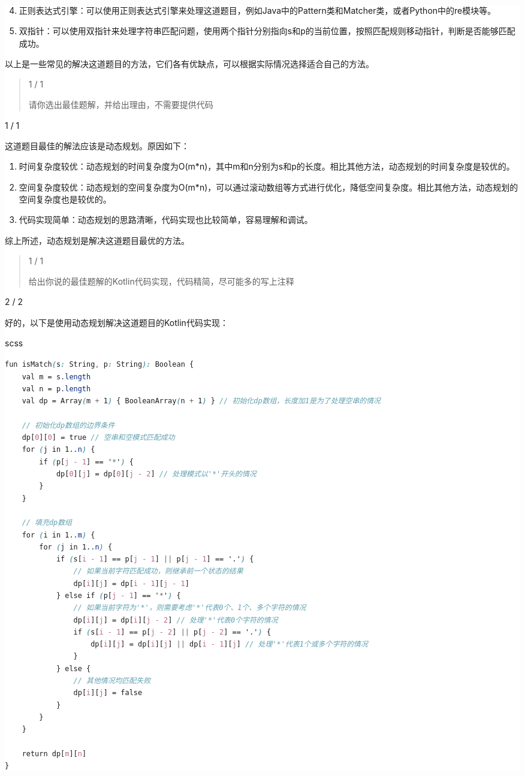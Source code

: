 4.  正则表达式引擎：可以使用正则表达式引擎来处理这道题目，例如Java中的Pattern类和Matcher类，或者Python中的re模块等。
    
5.  双指针：可以使用双指针来处理字符串匹配问题，使用两个指针分别指向s和p的当前位置，按照匹配规则移动指针，判断是否能够匹配成功。
    

以上是一些常见的解决这道题目的方法，它们各有优缺点，可以根据实际情况选择适合自己的方法。

> 1 / 1
> 
> 请你选出最佳题解，并给出理由，不需要提供代码

1 / 1

这道题目最佳的解法应该是动态规划。原因如下：

1.  时间复杂度较优：动态规划的时间复杂度为O(m\*n)，其中m和n分别为s和p的长度。相比其他方法，动态规划的时间复杂度是较优的。
    
2.  空间复杂度较优：动态规划的空间复杂度为O(m\*n)，可以通过滚动数组等方式进行优化，降低空间复杂度。相比其他方法，动态规划的空间复杂度也是较优的。
    
3.  代码实现简单：动态规划的思路清晰，代码实现也比较简单，容易理解和调试。
    

综上所述，动态规划是解决这道题目最优的方法。

> 1 / 1
> 
> 给出你说的最佳题解的Kotlin代码实现，代码精简，尽可能多的写上注释

2 / 2

好的，以下是使用动态规划解决这道题目的Kotlin代码实现：

scss

```scss
fun isMatch(s: String, p: String): Boolean {
    val m = s.length
    val n = p.length
    val dp = Array(m + 1) { BooleanArray(n + 1) } // 初始化dp数组，长度加1是为了处理空串的情况

    // 初始化dp数组的边界条件
    dp[0][0] = true // 空串和空模式匹配成功
    for (j in 1..n) {
        if (p[j - 1] == '*') {
            dp[0][j] = dp[0][j - 2] // 处理模式以'*'开头的情况
        }
    }

    // 填充dp数组
    for (i in 1..m) {
        for (j in 1..n) {
            if (s[i - 1] == p[j - 1] || p[j - 1] == '.') {
                // 如果当前字符匹配成功，则继承前一个状态的结果
                dp[i][j] = dp[i - 1][j - 1]
            } else if (p[j - 1] == '*') {
                // 如果当前字符为'*'，则需要考虑'*'代表0个、1个、多个字符的情况
                dp[i][j] = dp[i][j - 2] // 处理'*'代表0个字符的情况
                if (s[i - 1] == p[j - 2] || p[j - 2] == '.') {
                    dp[i][j] = dp[i][j] || dp[i - 1][j] // 处理'*'代表1个或多个字符的情况
                }
            } else {
                // 其他情况均匹配失败
                dp[i][j] = false
            }
        }
    }

    return dp[m][n]
}
```
